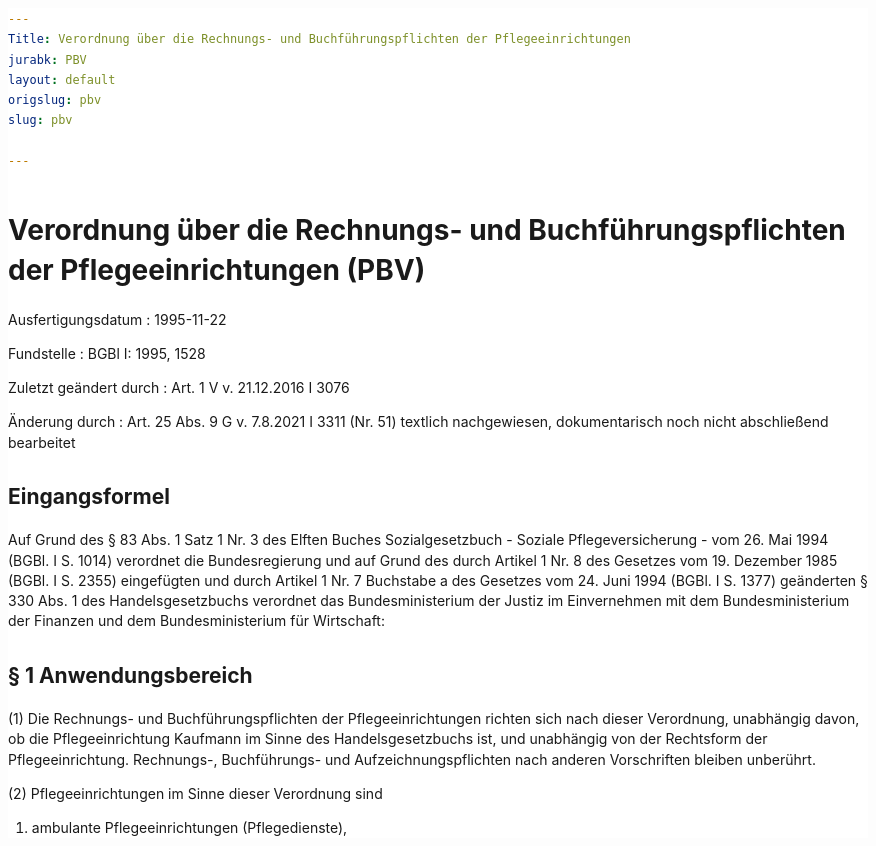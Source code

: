 ```yaml
---
Title: Verordnung über die Rechnungs- und Buchführungspflichten der Pflegeeinrichtungen
jurabk: PBV
layout: default
origslug: pbv
slug: pbv

---
```


# Verordnung über die Rechnungs- und Buchführungspflichten der Pflegeeinrichtungen (PBV)

Ausfertigungsdatum
:   1995-11-22

Fundstelle
:   BGBl I: 1995, 1528

Zuletzt geändert durch
:   Art. 1 V v. 21.12.2016 I 3076

Änderung durch
:   Art. 25 Abs. 9 G v. 7.8.2021 I 3311 (Nr. 51) textlich nachgewiesen, dokumentarisch noch nicht abschließend bearbeitet


## Eingangsformel

Auf Grund des § 83 Abs. 1 Satz 1 Nr. 3 des Elften Buches
Sozialgesetzbuch - Soziale Pflegeversicherung - vom 26. Mai 1994
(BGBl. I S. 1014) verordnet die Bundesregierung und auf Grund des
durch Artikel 1 Nr. 8 des Gesetzes vom 19. Dezember 1985 (BGBl. I S.
2355) eingefügten und durch Artikel 1 Nr. 7 Buchstabe a des Gesetzes
vom 24. Juni 1994 (BGBl. I S. 1377) geänderten § 330 Abs. 1 des
Handelsgesetzbuchs verordnet das Bundesministerium der Justiz im
Einvernehmen mit dem Bundesministerium der Finanzen und dem
Bundesministerium für Wirtschaft:


## § 1 Anwendungsbereich

(1) Die Rechnungs- und Buchführungspflichten der Pflegeeinrichtungen
richten sich nach dieser Verordnung, unabhängig davon, ob die
Pflegeeinrichtung Kaufmann im Sinne des Handelsgesetzbuchs ist, und
unabhängig von der Rechtsform der Pflegeeinrichtung. Rechnungs-,
Buchführungs- und Aufzeichnungspflichten nach anderen Vorschriften
bleiben unberührt.

(2) Pflegeeinrichtungen im Sinne dieser Verordnung sind

1.  ambulante Pflegeeinrichtungen (Pflegedienste),
